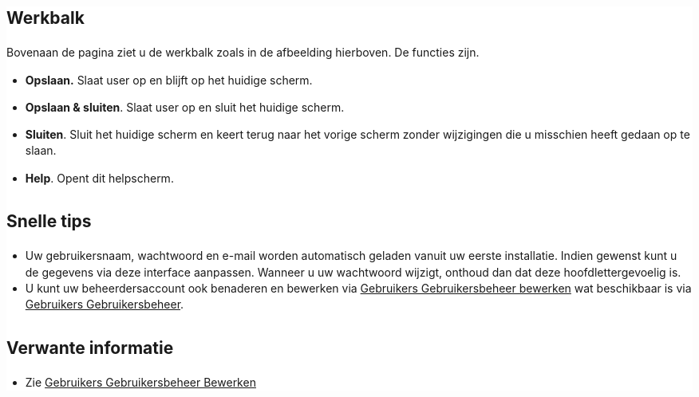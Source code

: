 ## Werkbalk

Bovenaan de pagina ziet u de werkbalk zoals in de afbeelding hierboven.
De functies zijn.

- **Opslaan.** Slaat user op en blijft op het huidige scherm.



- **Opslaan & sluiten**. Slaat user op en sluit het huidige scherm.



- **Sluiten**. Sluit het huidige scherm en keert terug naar het vorige
  scherm zonder wijzigingen die u misschien heeft gedaan op te slaan.



- **Help**. Opent dit helpscherm.

## Snelle tips

- Uw gebruikersnaam, wachtwoord en e-mail worden automatisch geladen
  vanuit uw eerste installatie. Indien gewenst kunt u de gegevens via
  deze interface aanpassen. Wanneer u uw wachtwoord wijzigt, onthoud dan
  dat deze hoofdlettergevoelig is.
- U kunt uw beheerdersaccount ook benaderen en bewerken via [Gebruikers
  Gebruikersbeheer
  bewerken](https://docs.joomla.org/Help4.x:Users:_Edit_Profile/nl "Help4.x:Users: Edit Profile/nl")
  wat beschikbaar is via [Gebruikers
  Gebruikersbeheer](https://docs.joomla.org/Help4.x:Users/nl "Help4.x:Users/nl").

## Verwante informatie

- Zie [Gebruikers Gebruikersbeheer
  Bewerken](https://docs.joomla.org/Help4.x:Users:_Edit_Profile/nl "Help4.x:Users: Edit Profile/nl")
